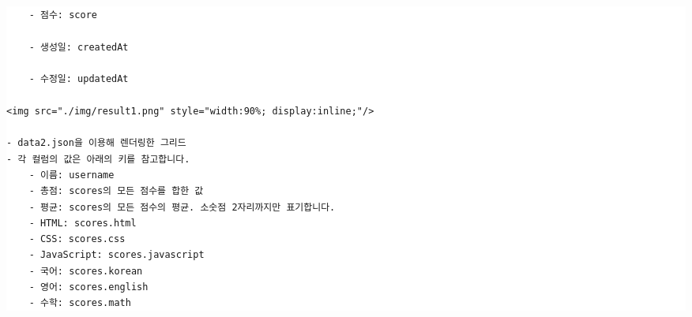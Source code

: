 		- 점수: score

		- 생성일: createdAt

		- 수정일: updatedAt

	<img src="./img/result1.png" style="width:90%; display:inline;"/>

	- data2.json을 이용해 렌더링한 그리드
	- 각 컬럼의 값은 아래의 키를 참고합니다.
		- 이름: username
		- 총점: scores의 모든 점수를 합한 값
		- 평균: scores의 모든 점수의 평균. 소숫점 2자리까지만 표기합니다.
		- HTML: scores.html
		- CSS: scores.css
		- JavaScript: scores.javascript
		- 국어: scores.korean
		- 영어: scores.english
		- 수학: scores.math
